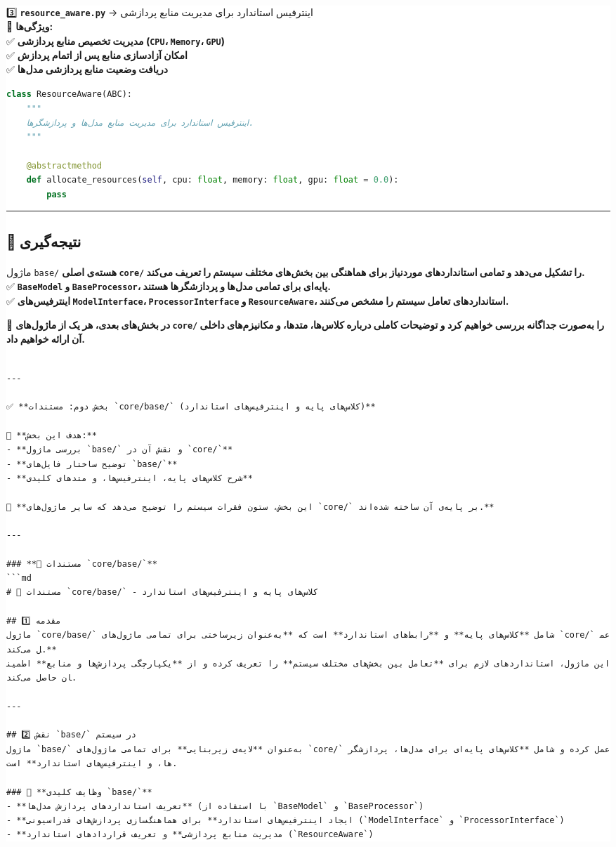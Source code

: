 3️⃣ **`resource_aware.py`** → اینترفیس استاندارد برای مدیریت منابع پردازشی  
📌 **ویژگی‌ها:**  
✅ **مدیریت تخصیص منابع پردازشی (`CPU`، `Memory`، `GPU`)**  
✅ **امکان آزادسازی منابع پس از اتمام پردازش**  
✅ **دریافت وضعیت منابع پردازشی مدل‌ها**  

```python
class ResourceAware(ABC):
    """
    اینترفیس استاندارد برای مدیریت منابع مدل‌ها و پردازشگرها.
    """

    @abstractmethod
    def allocate_resources(self, cpu: float, memory: float, gpu: float = 0.0):
        pass
```

---

## 🎯 **نتیجه‌گیری**
ماژول `base/` **هسته‌ی اصلی `core/` را تشکیل می‌دهد و تمامی استانداردهای موردنیاز برای هماهنگی بین بخش‌های مختلف سیستم را تعریف می‌کند.**  
✅ **`BaseModel` و `BaseProcessor`، پایه‌ای برای تمامی مدل‌ها و پردازشگرها هستند.**  
✅ **اینترفیس‌های `ModelInterface`، `ProcessorInterface` و `ResourceAware`، استانداردهای تعامل سیستم را مشخص می‌کنند.**  

🚀 **در بخش‌های بعدی، هر یک از ماژول‌های `core/` را به‌صورت جداگانه بررسی خواهیم کرد و توضیحات کاملی درباره کلاس‌ها، متدها، و مکانیزم‌های داخلی آن ارائه خواهیم داد.**  
```

---

✅ **بخش دوم: مستندات `core/base/` (کلاس‌های پایه و اینترفیس‌های استاندارد)**  

📌 **هدف این بخش:**  
- **بررسی ماژول `base/` و نقش آن در `core/`**  
- **توضیح ساختار فایل‌های `base/`**  
- **شرح کلاس‌های پایه، اینترفیس‌ها، و متدهای کلیدی**  

🚀 **این بخش، ستون فقرات سیستم را توضیح می‌دهد که سایر ماژول‌های `core/` بر پایه‌ی آن ساخته شده‌اند.**  

---

### **📜 مستندات `core/base/`**
```md
# 📌 مستندات `core/base/` - کلاس‌های پایه و اینترفیس‌های استاندارد

## 1️⃣ مقدمه
ماژول `core/base/` شامل **کلاس‌های پایه** و **رابط‌های استاندارد** است که **به‌عنوان زیرساختی برای تمامی ماژول‌های `core/` عمل می‌کند.**  
این ماژول، استانداردهای لازم برای **تعامل بین بخش‌های مختلف سیستم** را تعریف کرده و از **یکپارچگی پردازش‌ها و منابع** اطمینان حاصل می‌کند.

---

## 2️⃣ نقش `base/` در سیستم
ماژول `base/` به‌عنوان **لایه‌ی زیربنایی** برای تمامی ماژول‌های `core/` عمل کرده و شامل **کلاس‌های پایه‌ای برای مدل‌ها، پردازشگرها، و اینترفیس‌های استاندارد** است.  

### 📌 **وظایف کلیدی `base/`**
- **تعریف استانداردهای پردازش مدل‌ها** (با استفاده از `BaseModel` و `BaseProcessor`)
- **ایجاد اینترفیس‌های استاندارد** برای هماهنگ‌سازی پردازش‌های فدراسیونی (`ModelInterface` و `ProcessorInterface`)
- **مدیریت منابع پردازشی** و تعریف قراردادهای استاندارد (`ResourceAware`)
```
